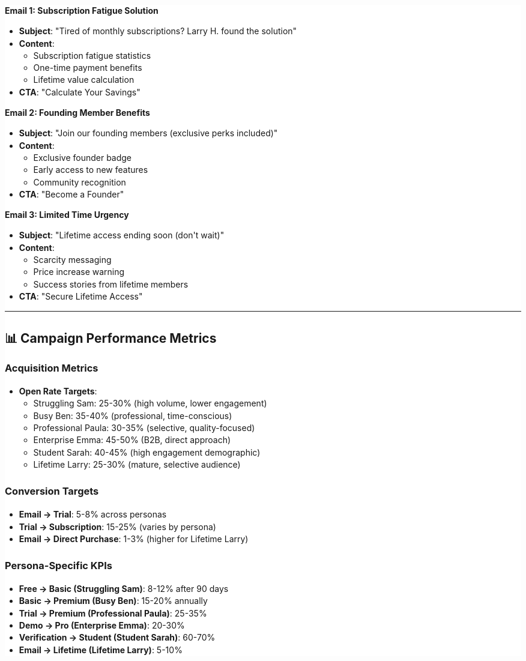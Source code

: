 **Email 1: Subscription Fatigue Solution**

- **Subject**: "Tired of monthly subscriptions? Larry H. found the solution"
- **Content**:
  - Subscription fatigue statistics
  - One-time payment benefits
  - Lifetime value calculation
- **CTA**: "Calculate Your Savings"

**Email 2: Founding Member Benefits**

- **Subject**: "Join our founding members (exclusive perks included)"
- **Content**:
  - Exclusive founder badge
  - Early access to new features
  - Community recognition
- **CTA**: "Become a Founder"

**Email 3: Limited Time Urgency**

- **Subject**: "Lifetime access ending soon (don't wait)"
- **Content**:
  - Scarcity messaging
  - Price increase warning
  - Success stories from lifetime members
- **CTA**: "Secure Lifetime Access"

---

## 📊 Campaign Performance Metrics

### Acquisition Metrics

- **Open Rate Targets**:
  - Struggling Sam: 25-30% (high volume, lower engagement)
  - Busy Ben: 35-40% (professional, time-conscious)
  - Professional Paula: 30-35% (selective, quality-focused)
  - Enterprise Emma: 45-50% (B2B, direct approach)
  - Student Sarah: 40-45% (high engagement demographic)
  - Lifetime Larry: 25-30% (mature, selective audience)

### Conversion Targets

- **Email → Trial**: 5-8% across personas
- **Trial → Subscription**: 15-25% (varies by persona)
- **Email → Direct Purchase**: 1-3% (higher for Lifetime Larry)

### Persona-Specific KPIs

- **Free → Basic (Struggling Sam)**: 8-12% after 90 days
- **Basic → Premium (Busy Ben)**: 15-20% annually
- **Trial → Premium (Professional Paula)**: 25-35%
- **Demo → Pro (Enterprise Emma)**: 20-30%
- **Verification → Student (Student Sarah)**: 60-70%
- **Email → Lifetime (Lifetime Larry)**: 5-10%
